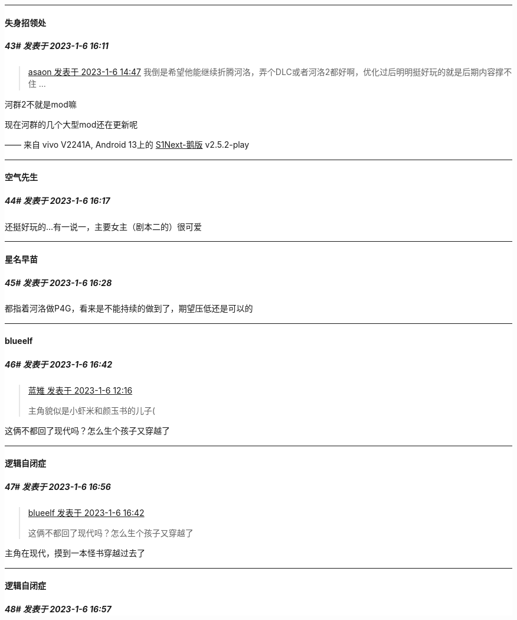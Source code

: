 *****

####  失身招领处  
##### 43#       发表于 2023-1-6 16:11

<blockquote><a href="httphttps://bbs.saraba1st.com/2b/forum.php?mod=redirect&amp;goto=findpost&amp;pid=59229714&amp;ptid=2113572" target="_blank">asaon 发表于 2023-1-6 14:47</a>
我倒是希望他能继续折腾河洛，弄个DLC或者河洛2都好啊，优化过后明明挺好玩的就是后期内容撑不住 ...</blockquote>
河群2不就是mod嘛

现在河群的几个大型mod还在更新呢

—— 来自 vivo V2241A, Android 13上的 [S1Next-鹅版](https://github.com/ykrank/S1-Next/releases) v2.5.2-play

*****

####  空气先生  
##### 44#       发表于 2023-1-6 16:17

还挺好玩的…有一说一，主要女主（剧本二的）很可爱

*****

####  星名早苗  
##### 45#       发表于 2023-1-6 16:28

都指着河洛做P4G，看来是不能持续的做到了，期望压低还是可以的

*****

####  blueelf  
##### 46#       发表于 2023-1-6 16:42

<blockquote><a href="httphttps://bbs.saraba1st.com/2b/forum.php?mod=redirect&amp;goto=findpost&amp;pid=59227513&amp;ptid=2113572" target="_blank">蓝雉 发表于 2023-1-6 12:16</a>

主角貌似是小虾米和颜玉书的儿子(</blockquote>
这俩不都回了现代吗？怎么生个孩子又穿越了

*****

####  逻辑自闭症  
##### 47#       发表于 2023-1-6 16:56

<blockquote><a href="httphttps://bbs.saraba1st.com/2b/forum.php?mod=redirect&amp;goto=findpost&amp;pid=59231540&amp;ptid=2113572" target="_blank">blueelf 发表于 2023-1-6 16:42</a>

这俩不都回了现代吗？怎么生个孩子又穿越了</blockquote>
主角在现代，摸到一本怪书穿越过去了

*****

####  逻辑自闭症  
##### 48#       发表于 2023-1-6 16:57
